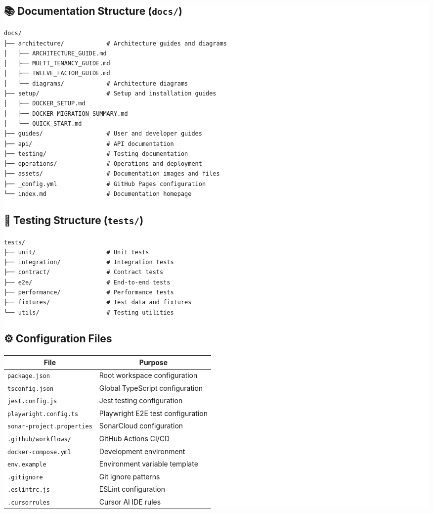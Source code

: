 ## 📚 Documentation Structure (`docs/`)

```
docs/
├── architecture/            # Architecture guides and diagrams
│   ├── ARCHITECTURE_GUIDE.md
│   ├── MULTI_TENANCY_GUIDE.md
│   ├── TWELVE_FACTOR_GUIDE.md
│   └── diagrams/            # Architecture diagrams
├── setup/                   # Setup and installation guides
│   ├── DOCKER_SETUP.md
│   ├── DOCKER_MIGRATION_SUMMARY.md
│   └── QUICK_START.md
├── guides/                  # User and developer guides
├── api/                     # API documentation
├── testing/                 # Testing documentation
├── operations/              # Operations and deployment
├── assets/                  # Documentation images and files
├── _config.yml              # GitHub Pages configuration
└── index.md                 # Documentation homepage
```

## 🧪 Testing Structure (`tests/`)

```
tests/
├── unit/                    # Unit tests
├── integration/             # Integration tests
├── contract/                # Contract tests
├── e2e/                     # End-to-end tests
├── performance/             # Performance tests
├── fixtures/                # Test data and fixtures
└── utils/                   # Testing utilities
```

## ⚙️ Configuration Files

| File | Purpose |
|------|---------|
| `package.json` | Root workspace configuration |
| `tsconfig.json` | Global TypeScript configuration |
| `jest.config.js` | Jest testing configuration |
| `playwright.config.ts` | Playwright E2E test configuration |
| `sonar-project.properties` | SonarCloud configuration |
| `.github/workflows/` | GitHub Actions CI/CD |
| `docker-compose.yml` | Development environment |
| `env.example` | Environment variable template |
| `.gitignore` | Git ignore patterns |
| `.eslintrc.js` | ESLint configuration |
| `.cursorrules` | Cursor AI IDE rules |
